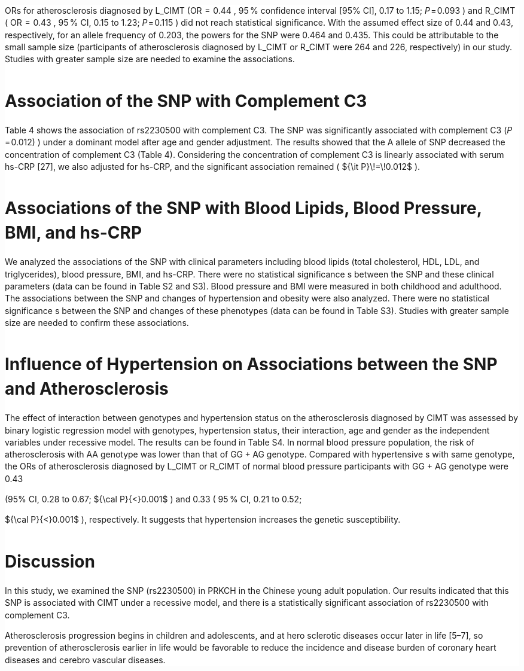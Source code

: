 ORs for atherosclerosis diagnosed by   $\mathrm{L\_CIMT}$     $(\mathrm{OR}=0.44$  ,  $95\,\%$   confidence interval   $[95\%$   CI], 0.17 to 1.15;    $\ensuremath{P}\!=\!0.093$  ) and R_CIMT (  $\mathrm{OR}=0.43$  ,   $95\,\%$   CI, 0.15 to 1.23;    $P\!=\!0.115$  ) did not reach statistical significance. With the assumed effect size of 0.44 and 0.43, respectively, for an allele frequency of 0.203, the powers for the SNP were 0.464 and 0.435. This could be attributable to the small sample size (participants of atherosclerosis diagnosed by  $\mathrm{L\_CIMT}$   or R_CIMT were 264 and 226, respectively) in our study. Studies with greater sample size are needed to examine the associations.  

# Association of the SNP with Complement C3  

Table 4 shows the association of rs2230500 with complement C3. The SNP was significantly associated with complement C3  $(P\!=\!0.012)$  ) under a dominant model after age and gender adjustment. The results showed that the A allele of SNP decreased the concentration of complement C3 (Table 4). Considering the concentration of complement C3 is linearly associated with serum hs-CRP [27], we also adjusted for hs-CRP, and the significant association remained (  ${\it P}\!=\!0.012$  ).  

# Associations of the SNP with Blood Lipids, Blood Pressure, BMI, and hs-CRP  

We analyzed the associations of the SNP with clinical parameters including blood lipids (total cholesterol, HDL, LDL, and triglycerides), blood pressure, BMI, and hs-CRP. There were no statistical significance s between the SNP and these clinical parameters (data can be found in Table S2 and S3). Blood pressure and BMI were measured in both childhood and adulthood. The associations between the SNP and changes of hypertension and obesity were also analyzed. There were no statistical significance s between the SNP and changes of these phenotypes (data can be found in Table S3). Studies with greater sample size are needed to confirm these associations.  

# Influence of Hypertension on Associations between the SNP and Atherosclerosis  

The effect of interaction between genotypes and hypertension status on the atherosclerosis diagnosed by CIMT was assessed by binary logistic regression model with genotypes, hypertension status, their interaction, age and gender as the independent variables under recessive model. The results can be found in Table S4. In normal blood pressure population, the risk of atherosclerosis with AA genotype was lower than that of   $\mathrm{GG{+}A G}$   genotype. Compared with hypertensive s with same genotype, the ORs of atherosclerosis diagnosed by L_CIMT or R_CIMT of normal blood pressure participants with GG + AG genotype were 0.43

  $(95\%$   CI, 0.28 to 0.67;    ${\cal P}{<}0.001$  ) and 0.33 (  $95\,\%$   CI, 0.21 to 0.52;

  ${\cal P}{<}0.001$  ), respectively. It suggests that hypertension increases the genetic susceptibility.  

# Discussion  

In this study, we examined the SNP (rs2230500) in  PRKCH  in the Chinese young adult population. Our results indicated that this SNP is associated with CIMT under a recessive model, and there is a statistically significant association of rs2230500 with complement C3.  

Atherosclerosis progression begins in children and adolescents, and at hero sclerotic diseases occur later in life [5–7], so prevention of atherosclerosis earlier in life would be favorable to reduce the incidence and disease burden of coronary heart diseases and cerebro vascular diseases.  
